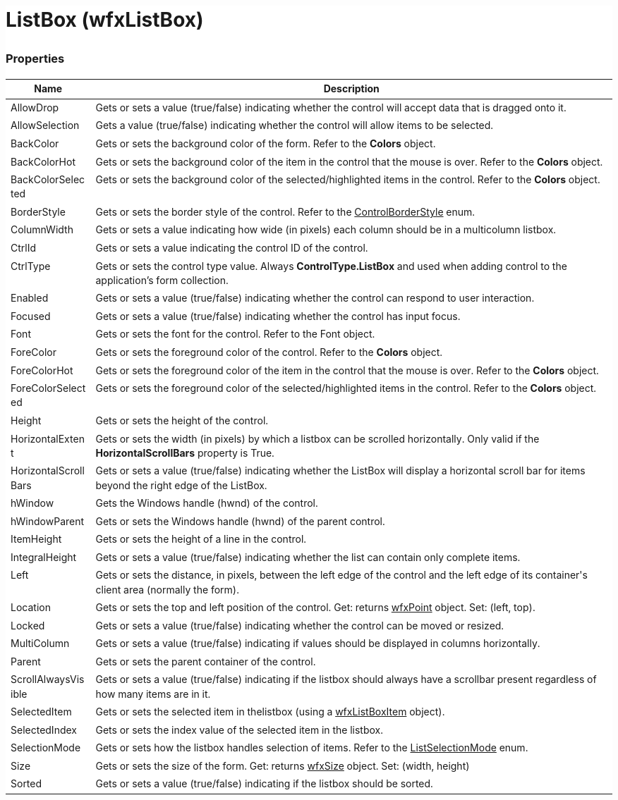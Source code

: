 # ListBox (wfxListBox)

### Properties

| Name                            | Description                    |
| ------------------------------- | ------------------------------ |
| AllowDrop | Gets or sets a value (true/false) indicating whether the control will accept data that is dragged onto it.|
| AllowSelection | Gets a value (true/false) indicating whether the control will allow items to be selected.|
| BackColor | Gets or sets the background color of the form. Refer to the **Colors** object. |
| BackColorHot | Gets or sets the background color of the item in the control that the mouse is over. Refer to the **Colors** object. |
| BackColorSelected | Gets or sets the background color of the selected/highlighted items in the control. Refer to the **Colors** object. |
| BorderStyle | Gets or sets the border style of the control. Refer to the [ControlBorderStyle](#ControlBorderStyle) enum.|
| ColumnWidth | Gets or sets a value indicating how wide (in pixels) each column should be in a multicolumn listbox.|
| CtrlId | Gets or sets a value indicating the control ID of the control.|
| CtrlType | Gets or sets the control type value. Always **ControlType.ListBox** and used when adding control to the application’s form collection.|
| Enabled | Gets or sets a value (true/false) indicating whether the control can respond to user interaction.|
| Focused | Gets or sets a value (true/false) indicating whether the control has input focus.|
| Font | Gets or sets the font for the control. Refer to the Font object.|
| ForeColor | Gets or sets the foreground color of the control. Refer to the **Colors** object. |
| ForeColorHot | Gets or sets the foreground color of the item in the control that the mouse is over. Refer to the **Colors** object. |
| ForeColorSelected | Gets or sets the foreground color of the selected/highlighted items in the control. Refer to the **Colors** object. |
| Height | Gets or sets the height of the control.|
| HorizontalExtent | Gets or sets the width (in pixels) by which a listbox can be scrolled horizontally. Only valid if the **HorizontalScrollBars** property is True.|
| HorizontalScrollBars | Gets or sets a value (true/false) indicating whether the ListBox will display a horizontal scroll bar for items beyond the right edge of the ListBox.|
| hWindow |  Gets the Windows handle (hwnd) of the control. |
| hWindowParent | Gets or sets the Windows handle (hwnd) of the parent control. |
| ItemHeight | Gets or sets the height of a line in the control.|
| IntegralHeight | Gets or sets a value (true/false) indicating whether the list can contain only complete items.|
| Left | Gets or sets the distance, in pixels, between the left edge of the control and the left edge of its container's client area (normally the form).|
| Location |Gets or sets the top and left position of the control. Get: returns [wfxPoint](#wfxPoint) object. Set: (left, top). |
| Locked | Gets or sets a value (true/false) indicating whether the control can be moved or resized.|
| MultiColumn | Gets or sets a value (true/false) indicating if values should be displayed in columns horizontally.|
| Parent | Gets or sets the parent container of the control.|
| ScrollAlwaysVisible | Gets or sets a value (true/false) indicating if the listbox should always have a scrollbar present regardless of how many items are in it.|
| SelectedItem | Gets or sets the selected item in thelistbox (using a [wfxListBoxItem](#wfxListBoxItem) object). |
| SelectedIndex | Gets or sets the index value of the selected item in the listbox.|
| SelectionMode | Gets or sets how the listbox handles selection of items. Refer to the [ListSelectionMode](#ListSelectionMode) enum.|
| Size | Gets or sets the size of the form. Get: returns [wfxSize](#wfxSize) object. Set: (width, height)|
| Sorted | Gets or sets a value (true/false) indicating if the listbox should be sorted.|